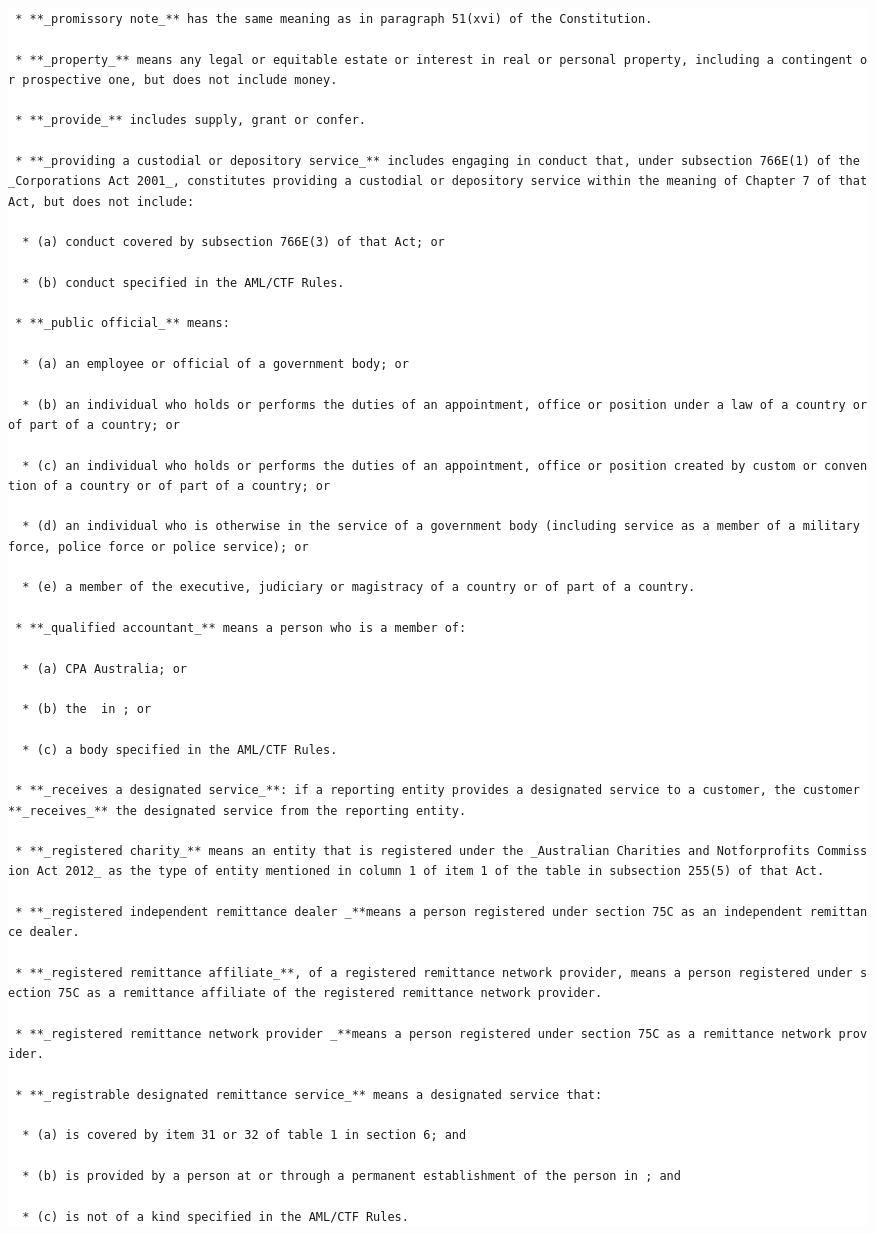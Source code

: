      * **_promissory note_** has the same meaning as in paragraph 51(xvi) of the Constitution.

     * **_property_** means any legal or equitable estate or interest in real or personal property, including a contingent or prospective one, but does not include money.

     * **_provide_** includes supply, grant or confer.

     * **_providing a custodial or depository service_** includes engaging in conduct that, under subsection 766E(1) of the _Corporations Act 2001_, constitutes providing a custodial or depository service within the meaning of Chapter 7 of that Act, but does not include:

      * (a) conduct covered by subsection 766E(3) of that Act; or

      * (b) conduct specified in the AML/CTF Rules.

     * **_public official_** means:

      * (a) an employee or official of a government body; or

      * (b) an individual who holds or performs the duties of an appointment, office or position under a law of a country or of part of a country; or

      * (c) an individual who holds or performs the duties of an appointment, office or position created by custom or convention of a country or of part of a country; or

      * (d) an individual who is otherwise in the service of a government body (including service as a member of a military force, police force or police service); or

      * (e) a member of the executive, judiciary or magistracy of a country or of part of a country.

     * **_qualified accountant_** means a person who is a member of:

      * (a) CPA Australia; or

      * (b) the  in ; or

      * (c) a body specified in the AML/CTF Rules.

     * **_receives a designated service_**: if a reporting entity provides a designated service to a customer, the customer **_receives_** the designated service from the reporting entity.

     * **_registered charity_** means an entity that is registered under the _Australian Charities and Notforprofits Commission Act 2012_ as the type of entity mentioned in column 1 of item 1 of the table in subsection 255(5) of that Act.

     * **_registered independent remittance dealer _**means a person registered under section 75C as an independent remittance dealer.

     * **_registered remittance affiliate_**, of a registered remittance network provider, means a person registered under section 75C as a remittance affiliate of the registered remittance network provider.

     * **_registered remittance network provider _**means a person registered under section 75C as a remittance network provider.

     * **_registrable designated remittance service_** means a designated service that:

      * (a) is covered by item 31 or 32 of table 1 in section 6; and

      * (b) is provided by a person at or through a permanent establishment of the person in ; and

      * (c) is not of a kind specified in the AML/CTF Rules.
